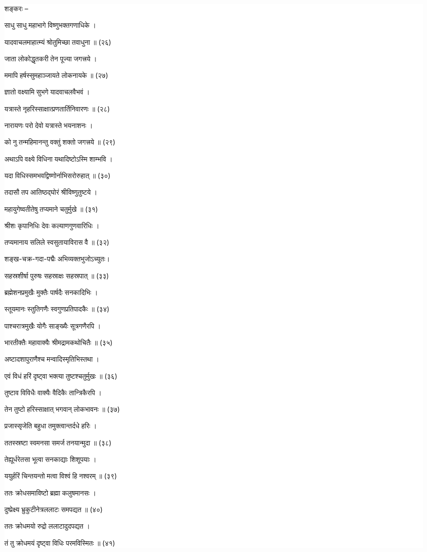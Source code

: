 शङ्करः –

साधु साधु महाभागे विष्णुभक्तगणाधिके ।

यादवाचलमाहात्म्यं श्रोतुमिच्छा तवाधुना ॥ (२६)

जाता लोकोद्धृतकरी तेन पूज्या जगत्त्रये ।

ममापि हर्षस्सुमहाञ्जायते लोकनायके ॥ (२७)

ज्ञातो वक्ष्यामि सुभगे यादवाचलवैभवं ।

यत्रास्ते नृहरिस्साक्षात्प्रणतार्तिनिवारणः ॥ (२८)

नारायणः परो देवो यत्रास्ते भयनाशनः ।

को नु तन्महिमानन्तु वक्तुं शक्तो जगत्त्रये ॥ (२९)

अथाऽपि वक्ष्ये विधिना यथादिष्टोऽस्मि शाम्भवि ।

यदा विधिस्समभवद्विष्णोर्नाभिसरोरुहात् ॥ (३०)

तदासौ तप आतिष्ठद्घोरं श्रीविष्णुतुष्टये ।

महायुगेष्वतीतेषु तप्यमाने चतुर्मुखे ॥ (३१)

श्रीशः कृपानिधिः देवः कल्याणगुणवारिधिः ।

तप्यमानाय सलिले स्वसुतायाविरास वै ॥ (३२)

शङ्ख-चक्र-गदा-पद्मैः अभिव्यक्तभुजोऽच्युतः।

सहस्रशीर्षा पुरुषः सहस्राक्षः सहस्रपात् ॥ (३३)

ब्रह्मेशनप्रमुखैः मुक्तैः पार्षदैः सनकादिभिः ।

स्तूयमानः स्तुतिगणैः स्वगुणप्रतिपादकैः ॥ (३४)

पाश्चरात्रमुखैः योगैः साङ्ख्यैः सूत्रगणैरपि ।

भारतीक्तैः महावाक्यैः श्रीमद्रामकथोचितैः ॥ (३५)

अष्टादशापुराणैश्च मन्वादिस्मृतिभिस्तथा ।

एवं विधं हरिं दृष्ट्वा भक्त्या तुष्टश्चतुर्मुखः ॥ (३६)

तुष्टाव विविधैः वाक्यैः वैदिकैः तान्त्रिकैरपि ।

तेन तुष्टो हरिस्साक्षात् भगवान् लोकभावनः ॥ (३७)

प्रजास्सृजेति बहुधा तमुक्त्वान्तर्दधे हरिः ।

ततस्स्रष्टा स्वमनसा समर्ज तनयान्मुदा ॥ (३८)

तेह्यूर्धरेतसा भूत्वा सनकाद्याः शिशूपयाः ।

ययुर्हरिं चिन्तयन्तो मत्वा विश्वं हि नश्वरम् ॥ (३९)

ततः क्रोधसमाविष्टो ब्रह्मा कलुषमानसः ।

दुष्प्रेक्ष्य भ्रुकुटीनेत्रललाटः समपद्यत ॥ (४०)

ततः क्रोधमयो रुद्रो ललाटादुदपद्यत ।

तं तु क्रोधमयं दृष्ट्वा विधिः परमविस्मितः ॥ (४१)
